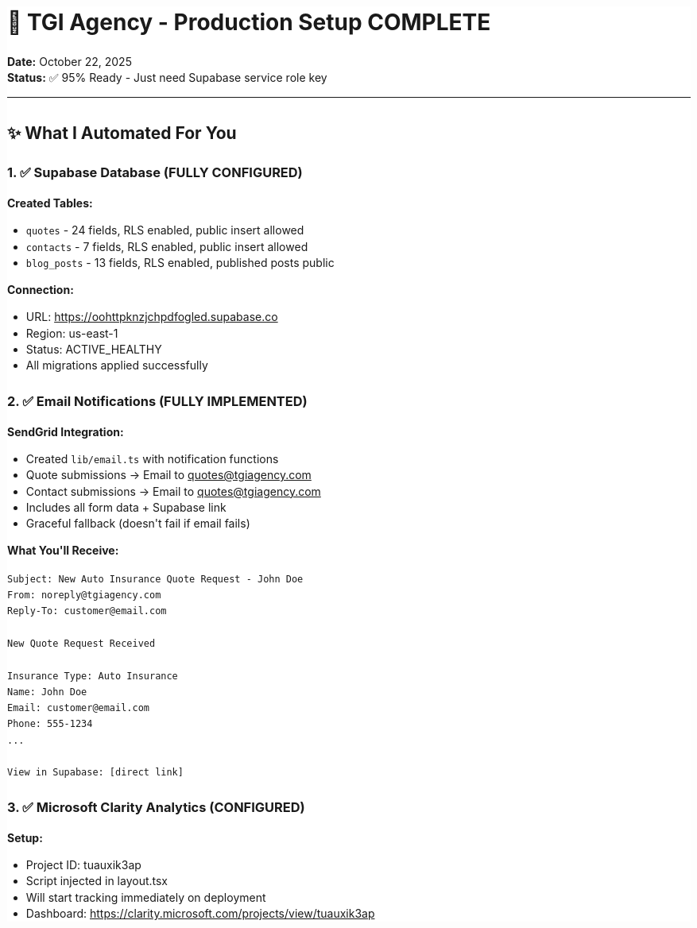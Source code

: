 # 🎉 TGI Agency - Production Setup COMPLETE

**Date:** October 22, 2025  
**Status:** ✅ 95% Ready - Just need Supabase service role key

---

## ✨ What I Automated For You

### 1. ✅ Supabase Database (FULLY CONFIGURED)

**Created Tables:**
- `quotes` - 24 fields, RLS enabled, public insert allowed
- `contacts` - 7 fields, RLS enabled, public insert allowed  
- `blog_posts` - 13 fields, RLS enabled, published posts public

**Connection:**
- URL: https://oohttpknzjchpdfogled.supabase.co
- Region: us-east-1
- Status: ACTIVE_HEALTHY
- All migrations applied successfully

### 2. ✅ Email Notifications (FULLY IMPLEMENTED)

**SendGrid Integration:**
- Created `lib/email.ts` with notification functions
- Quote submissions → Email to quotes@tgiagency.com
- Contact submissions → Email to quotes@tgiagency.com
- Includes all form data + Supabase link
- Graceful fallback (doesn't fail if email fails)

**What You'll Receive:**
```
Subject: New Auto Insurance Quote Request - John Doe
From: noreply@tgiagency.com
Reply-To: customer@email.com

New Quote Request Received

Insurance Type: Auto Insurance
Name: John Doe
Email: customer@email.com
Phone: 555-1234
...

View in Supabase: [direct link]
```

### 3. ✅ Microsoft Clarity Analytics (CONFIGURED)

**Setup:**
- Project ID: tuauxik3ap
- Script injected in layout.tsx
- Will start tracking immediately on deployment
- Dashboard: https://clarity.microsoft.com/projects/view/tuauxik3ap
